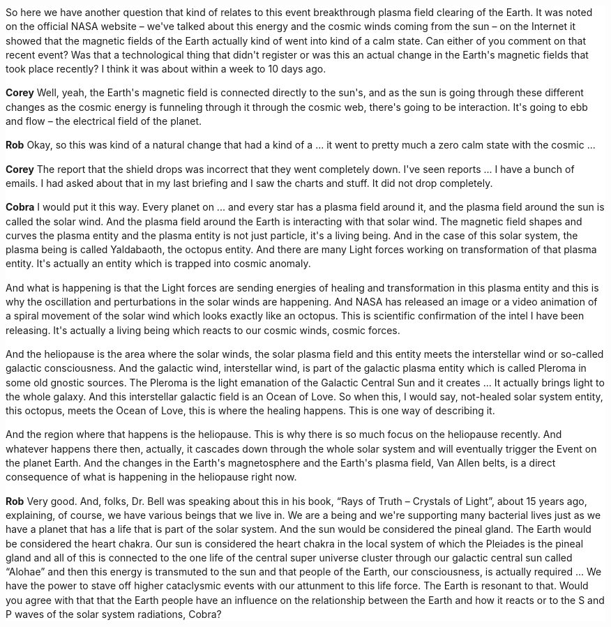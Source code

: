So here we have another question that kind of relates to this event breakthrough plasma field clearing of the Earth. It was noted on the official NASA website – we've talked about this energy and the cosmic winds coming from the sun – on the Internet it showed that the magnetic fields of the Earth actually kind of went into kind of a calm state. Can either of you comment on that recent event? Was that a technological thing that didn't register or was this an actual change in the Earth's magnetic fields that took place recently? I think it was about within a week to 10 days ago.

**Corey** Well, yeah, the Earth's magnetic field is connected directly to the sun's, and as the sun is going through these different changes as the cosmic energy is funneling through it through the cosmic web, there's going to be interaction. It's going to ebb and flow – the electrical field of the planet.

**Rob** Okay, so this was kind of a natural change that had a kind of a ... it went to pretty much a zero calm state with the cosmic ...

**Corey** The report that the shield drops was incorrect that they went completely down. I've seen reports ... I have a bunch of emails. I had asked about that in my last briefing and I saw the charts and stuff. It did not drop completely.

**Cobra** I would put it this way. Every planet on ... and every star has a plasma field around it, and the plasma field around the sun is called the solar wind. And the plasma field around the Earth is interacting with that solar wind. The magnetic field shapes and curves the plasma entity and the plasma entity is not just particle, it's a living being. And in the case of this solar system, the plasma being is called Yaldabaoth, the octopus entity. And there are many Light forces working on transformation of that plasma entity. It's actually an entity which is trapped into cosmic anomaly.

And what is happening is that the Light forces are sending energies of healing and transformation in this plasma entity and this is why the oscillation and perturbations in the solar winds are happening. And NASA has released an image or a video animation of a spiral movement of the solar wind which looks exactly like an octopus. This is scientific confirmation of the intel I have been releasing. It's actually a living being which reacts to our cosmic winds, cosmic forces.

And the heliopause is the area where the solar winds, the solar plasma field and this entity meets the interstellar wind or so-called galactic consciousness. And the galactic wind, interstellar wind, is part of the galactic plasma entity which is called Pleroma in some old gnostic sources. The Pleroma is the light emanation of the Galactic Central Sun and it creates ... It actually brings light to the whole galaxy. And this interstellar galactic field is an Ocean of Love. So when this, I would say, not-healed solar system entity, this octopus, meets the Ocean of Love, this is where the healing happens. This is one way of describing it.

And the region where that happens is the heliopause. This is why there is so much focus on the heliopause recently. And whatever happens there then, actually, it cascades down through the whole solar system and will eventually trigger the Event on the planet Earth. And the changes in the Earth's magnetosphere and the Earth's plasma field, Van Allen belts, is a direct consequence of what is happening in the heliopause right now.

**Rob** Very good. And, folks, Dr. Bell was speaking about this in his book, “Rays of Truth – Crystals of Light”, about 15 years ago, explaining, of course, we have various beings that we live in. We are a being and we're supporting many bacterial lives just as we have a planet that has a life that is part of the solar system. And the sun would be considered the pineal gland. The Earth would be considered the heart chakra. Our sun is considered the heart chakra in the local system of which the Pleiades is the pineal gland and all of this is connected to the one life of the central super universe cluster through our galactic central sun called “Alohae” and then this energy is transmuted to the sun and that people of the Earth, our consciousness, is actually required ... We have the power to stave off higher cataclysmic events with our attunment to this life force. The Earth is resonant to that. Would you agree with that that the Earth people have an influence on the relationship between the Earth and how it reacts or to the S and P waves of the solar system radiations, Cobra?
